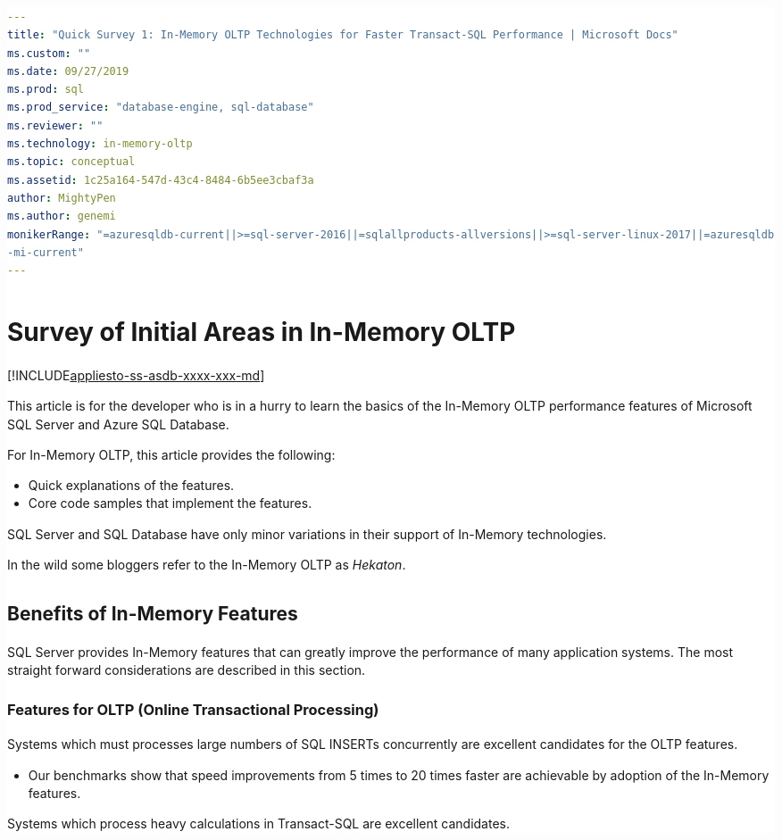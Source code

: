 ```yaml
---
title: "Quick Survey 1: In-Memory OLTP Technologies for Faster Transact-SQL Performance | Microsoft Docs"
ms.custom: ""
ms.date: 09/27/2019
ms.prod: sql
ms.prod_service: "database-engine, sql-database"
ms.reviewer: ""
ms.technology: in-memory-oltp
ms.topic: conceptual
ms.assetid: 1c25a164-547d-43c4-8484-6b5ee3cbaf3a
author: MightyPen
ms.author: genemi
monikerRange: "=azuresqldb-current||>=sql-server-2016||=sqlallproducts-allversions||>=sql-server-linux-2017||=azuresqldb-mi-current"
---
```

# Survey of Initial Areas in In-Memory OLTP

[!INCLUDE[appliesto-ss-asdb-xxxx-xxx-md](../../includes/appliesto-ss-asdb-xxxx-xxx-md.md)]

  
This article is for the developer who is in a hurry to learn the basics of the In-Memory OLTP performance features of Microsoft SQL Server and Azure SQL Database.  
  
For In-Memory OLTP, this article provides the following:  
  
- Quick explanations of the features.  
- Core code samples that implement the features.  
  
  
SQL Server and SQL Database have only minor variations in their support of In-Memory technologies.  
  
  
In the wild some bloggers refer to the In-Memory OLTP as *Hekaton*.  
  
  
<a name="benefits-of-in-memory-features-21a"></a>  
  
## Benefits of In-Memory Features  
  
SQL Server provides In-Memory features that can greatly improve the performance of many application systems. The most straight forward considerations are described in this section.  
  
  
### Features for OLTP (Online Transactional Processing)  
  
  
Systems which must processes large numbers of SQL INSERTs concurrently are excellent candidates for the OLTP features.  
  
- Our benchmarks show that speed improvements from 5 times to 20 times faster are achievable by adoption of the In-Memory features.  
  
  
Systems which process heavy calculations in Transact-SQL are excellent candidates.  
  